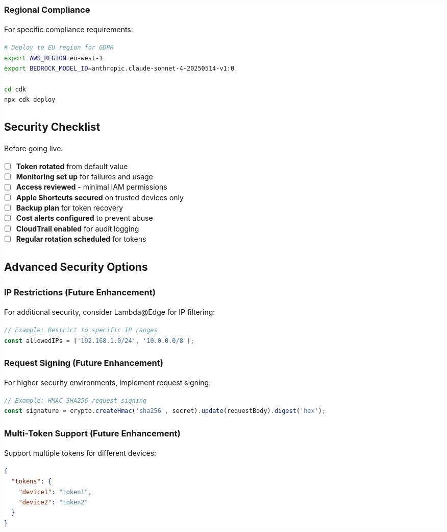 ### Regional Compliance

For specific compliance requirements:

```bash
# Deploy to EU region for GDPR
export AWS_REGION=eu-west-1
export BEDROCK_MODEL_ID=anthropic.claude-sonnet-4-20250514-v1:0

cd cdk
npx cdk deploy
```

## Security Checklist

Before going live:

- [ ] **Token rotated** from default value
- [ ] **Monitoring set up** for failures and usage
- [ ] **Access reviewed** - minimal IAM permissions
- [ ] **Apple Shortcuts secured** on trusted devices only
- [ ] **Backup plan** for token recovery
- [ ] **Cost alerts configured** to prevent abuse
- [ ] **CloudTrail enabled** for audit logging
- [ ] **Regular rotation scheduled** for tokens

## Advanced Security Options

### IP Restrictions (Future Enhancement)

For additional security, consider Lambda@Edge for IP filtering:

```typescript
// Example: Restrict to specific IP ranges
const allowedIPs = ['192.168.1.0/24', '10.0.0.0/8'];
```

### Request Signing (Future Enhancement)

For higher security environments, implement request signing:

```typescript
// Example: HMAC-SHA256 request signing
const signature = crypto.createHmac('sha256', secret).update(requestBody).digest('hex');
```

### Multi-Token Support (Future Enhancement)

Support multiple tokens for different devices:

```json
{
  "tokens": {
    "device1": "token1",
    "device2": "token2"
  }
}
```
